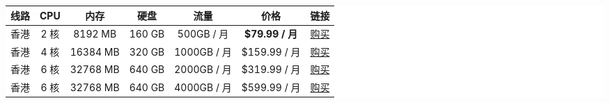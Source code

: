<table>
<thead>
<tr>
<th align="center">线路</th>
<th align="center">CPU</th>
<th align="center">内存</th>
<th align="center">硬盘</th>
<th align="center">流量</th>
<th align="center">价格</th>
<th align="center">链接</th>
</tr>
</thead>

<tbody>
<tr>
<td align="center">香港</td>
<td align="center">2 核</td>
<td align="center">8192 MB</td>
<td align="center">160 GB</td>
<td align="center">500GB / 月</td>
<td align="center"><strong>$79.99 / 月</strong></td>
<td align="center"><a href="https://affpass.com/go/bwg/64" rel="nofollow" target="_blank">购买</a></td>
</tr>

<tr>
<td align="center">香港</td>
<td align="center">4 核</td>
<td align="center">16384 MB</td>
<td align="center">320 GB</td>
<td align="center">1000GB / 月</td>
<td align="center">$159.99 / 月</td>
<td align="center"><a href="https://affpass.com/go/bwg/65" rel="nofollow" target="_blank">购买</a></td>
</tr>

<tr>
<td align="center">香港</td>
<td align="center">6 核</td>
<td align="center">32768 MB</td>
<td align="center">640 GB</td>
<td align="center">2000GB / 月</td>
<td align="center">$319.99 / 月</td>
<td align="center"><a href="https://affpass.com/go/bwg/77" rel="nofollow" target="_blank">购买</a></td>
</tr>

<tr>
<td align="center">香港</td>
<td align="center">6 核</td>
<td align="center">32768 MB</td>
<td align="center">640 GB</td>
<td align="center">4000GB / 月</td>
<td align="center">$599.99 / 月</td>
<td align="center"><a href="https://affpass.com/go/bwg/78" rel="nofollow" target="_blank">购买</a></td>
</tr>
